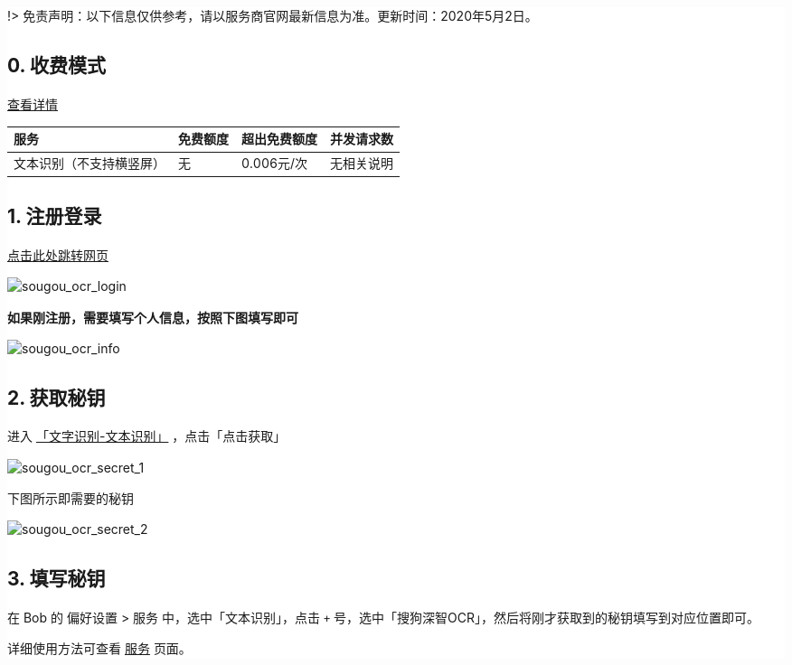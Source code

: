 !> 免责声明：以下信息仅供参考，请以服务商官网最新信息为准。更新时间：2020年5月2日。

## 0. 收费模式

[查看详情](https://deepi.sogou.com/doccenter/textcognitivedoc)

| 服务 | 免费额度 | 超出免费额度 | 并发请求数 |
| :-- | :-- | :-- | :-- |
| 文本识别（不支持横竖屏） | 无 | 0.006元/次 | 无相关说明 |

## 1. 注册登录

[点击此处跳转网页](https://deepi.sogou.com/login)

<img src="https://gitee.com/ripperhe/oss/raw/master/2020/0502/sougou_ocr_login.png" alt="sougou_ocr_login" width=1000 />

**如果刚注册，需要填写个人信息，按照下图填写即可**

<img src="https://gitee.com/ripperhe/oss/raw/master/2020/0502/sougou_ocr_info.png" alt="sougou_ocr_info" width=1000 />

## 2. 获取秘钥

进入 [「文字识别-文本识别」](https://deepi.sogou.com/registered/textcognitive) ，点击「点击获取」

<img src="https://gitee.com/ripperhe/oss/raw/master/2020/0502/sougou_ocr_secret_1.png" alt="sougou_ocr_secret_1" width=1000 />

下图所示即需要的秘钥

<img src="https://gitee.com/ripperhe/oss/raw/master/2020/0502/sougou_ocr_secret_2.png" alt="sougou_ocr_secret_2" width=1000 />

## 3. 填写秘钥

在 Bob 的 偏好设置 > 服务 中，选中「文本识别」，点击 `+` 号，选中「搜狗深智OCR」，然后将刚才获取到的秘钥填写到对应位置即可。

详细使用方法可查看 [服务](general/quickstart/service) 页面。
